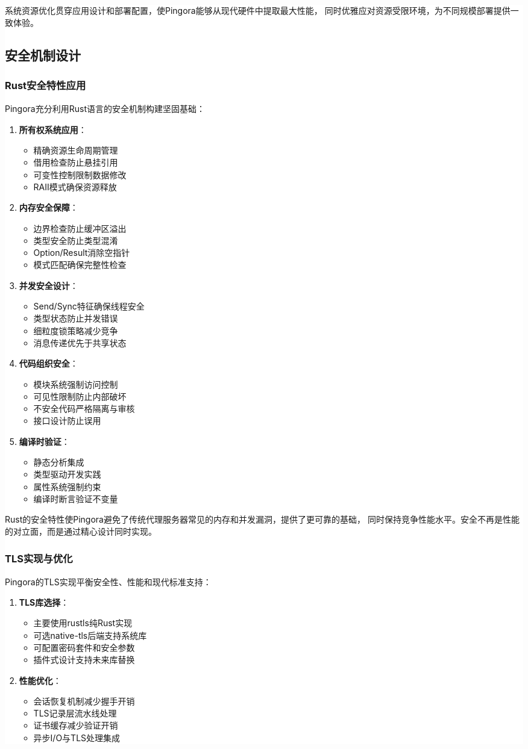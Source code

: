 系统资源优化贯穿应用设计和部署配置，使Pingora能够从现代硬件中提取最大性能，
同时优雅应对资源受限环境，为不同规模部署提供一致体验。

## 安全机制设计

### Rust安全特性应用

Pingora充分利用Rust语言的安全机制构建坚固基础：

1. **所有权系统应用**：
   - 精确资源生命周期管理
   - 借用检查防止悬挂引用
   - 可变性控制限制数据修改
   - RAII模式确保资源释放

2. **内存安全保障**：
   - 边界检查防止缓冲区溢出
   - 类型安全防止类型混淆
   - Option/Result消除空指针
   - 模式匹配确保完整性检查

3. **并发安全设计**：
   - Send/Sync特征确保线程安全
   - 类型状态防止并发错误
   - 细粒度锁策略减少竞争
   - 消息传递优先于共享状态

4. **代码组织安全**：
   - 模块系统强制访问控制
   - 可见性限制防止内部破坏
   - 不安全代码严格隔离与审核
   - 接口设计防止误用

5. **编译时验证**：
   - 静态分析集成
   - 类型驱动开发实践
   - 属性系统强制约束
   - 编译时断言验证不变量

Rust的安全特性使Pingora避免了传统代理服务器常见的内存和并发漏洞，提供了更可靠的基础，
同时保持竞争性能水平。安全不再是性能的对立面，而是通过精心设计同时实现。

### TLS实现与优化

Pingora的TLS实现平衡安全性、性能和现代标准支持：

1. **TLS库选择**：
   - 主要使用rustls纯Rust实现
   - 可选native-tls后端支持系统库
   - 可配置密码套件和安全参数
   - 插件式设计支持未来库替换

2. **性能优化**：
   - 会话恢复机制减少握手开销
   - TLS记录层流水线处理
   - 证书缓存减少验证开销
   - 异步I/O与TLS处理集成
